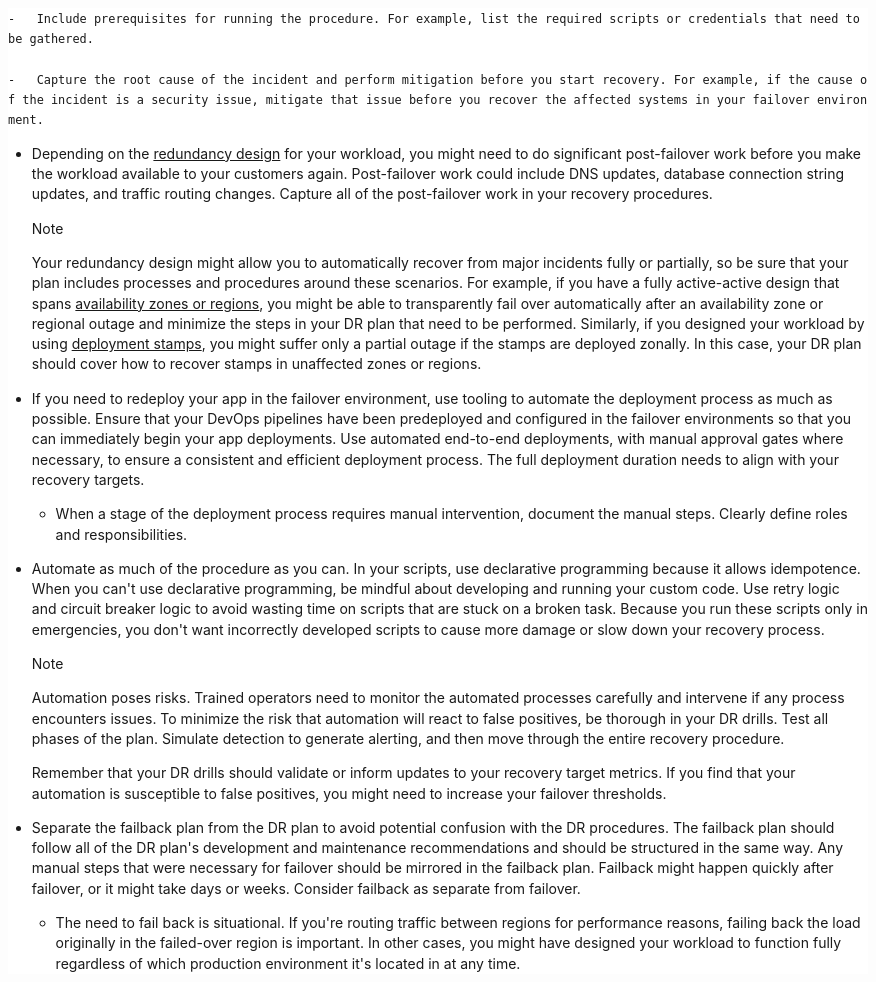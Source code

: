     -   Include prerequisites for running the procedure. For example, list the required scripts or credentials that need to be gathered.

    -   Capture the root cause of the incident and perform mitigation before you start recovery. For example, if the cause of the incident is a security issue, mitigate that issue before you recover the affected systems in your failover environment.

-   Depending on the [redundancy design](highly-available-multi-region-design.md) for your workload, you might need to do significant post-failover work before you make the workload available to your customers again. Post-failover work could include DNS updates, database connection string updates, and traffic routing changes. Capture all of the post-failover work in your recovery procedures.

    > [!NOTE]
    > Your redundancy design might allow you to automatically recover from major incidents fully or partially, so be sure that your plan includes processes and procedures around these scenarios. For example, if you have a fully active-active design that spans [availability zones or regions](highly-available-multi-region-design.md), you might be able to transparently fail over automatically after an availability zone or regional outage and minimize the steps in your DR plan that need to be performed. Similarly, if you designed your workload by using [deployment stamps](/azure/architecture/patterns/deployment-stamp), you might suffer only a partial outage if the stamps are deployed zonally. In this case, your DR plan should cover how to recover stamps in unaffected zones or regions.

-   If you need to redeploy your app in the failover environment, use tooling to automate the deployment process as much as possible. Ensure that your DevOps pipelines have been predeployed and configured in the failover environments so that you can immediately begin your app deployments. Use automated end-to-end deployments, with manual approval gates where necessary, to ensure a consistent and efficient deployment process. The full deployment duration needs to align with your recovery targets.

    -   When a stage of the deployment process requires manual intervention, document the manual steps. Clearly define roles and responsibilities.

-   Automate as much of the procedure as you can. In your scripts, use declarative programming because it allows idempotence. When you can't use declarative programming, be mindful about developing and running your custom code. Use retry logic and circuit breaker logic to avoid wasting time on scripts that are stuck on a broken task. Because you run these scripts only in emergencies, you don't want incorrectly developed scripts to cause more damage or slow down your recovery process.

    > [!NOTE]
    > Automation poses risks. Trained operators need to monitor the automated processes carefully and intervene if any process encounters issues. To minimize the risk that automation will react to false positives, be thorough in your DR drills. Test all phases of the plan. Simulate detection to generate alerting, and then move through the entire recovery procedure. 
    > 
    > Remember that your DR drills should validate or inform updates to your recovery target metrics. If you find that your automation is susceptible to false positives, you might need to increase your failover thresholds.

-   Separate the failback plan from the DR plan to avoid potential confusion with the DR procedures. The failback plan should follow all of the DR plan's development and maintenance recommendations and should be structured in the same way. Any manual steps that were necessary for failover should be mirrored in the failback plan. Failback might happen quickly after failover, or it might take days or weeks. Consider failback as separate from failover.

    -   The need to fail back is situational. If you're routing traffic between regions for performance reasons, failing back the load originally in the failed-over region is important. In other cases, you might have designed your workload to function fully regardless of which production environment it's located in at any time.
